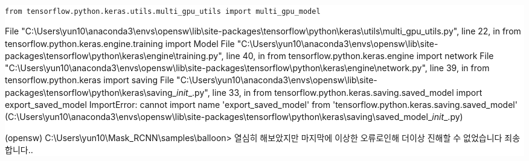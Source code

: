     from tensorflow.python.keras.utils.multi_gpu_utils import multi_gpu_model
  File "C:\Users\yun10\anaconda3\envs\opensw\lib\site-packages\tensorflow\python\keras\utils\multi_gpu_utils.py", line 22, in <module>
    from tensorflow.python.keras.engine.training import Model
  File "C:\Users\yun10\anaconda3\envs\opensw\lib\site-packages\tensorflow\python\keras\engine\training.py", line 40, in <module>
    from tensorflow.python.keras.engine import network
  File "C:\Users\yun10\anaconda3\envs\opensw\lib\site-packages\tensorflow\python\keras\engine\network.py", line 39, in <module>
    from tensorflow.python.keras import saving
  File "C:\Users\yun10\anaconda3\envs\opensw\lib\site-packages\tensorflow\python\keras\saving\__init__.py", line 33, in <module>
    from tensorflow.python.keras.saving.saved_model import export_saved_model
ImportError: cannot import name 'export_saved_model' from 'tensorflow.python.keras.saving.saved_model' (C:\Users\yun10\anaconda3\envs\opensw\lib\site-packages\tensorflow\python\keras\saving\saved_model\__init__.py)

(opensw) C:\Users\yun10\Mask_RCNN\samples\balloon>
열심히 해보았지만 마지막에 이상한 오류로인해 더이상 진해할 수 없었습니다 죄송합니다..